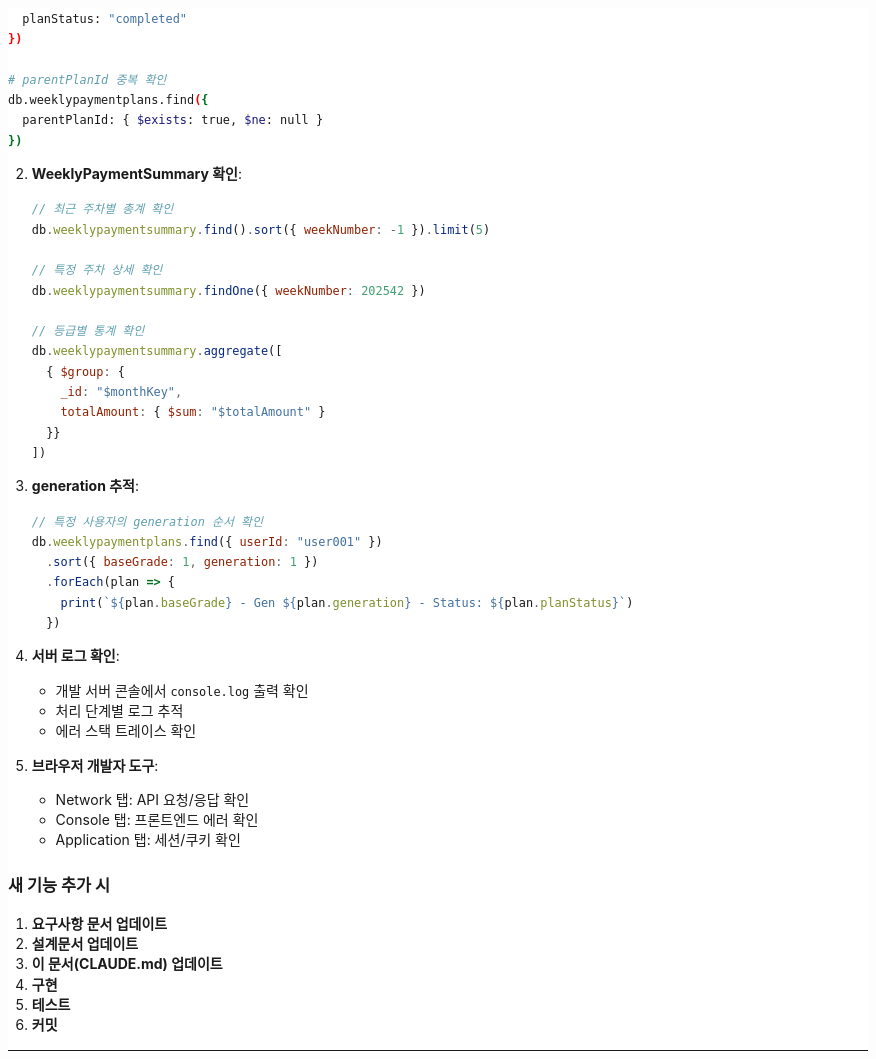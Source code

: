    ```bash
     planStatus: "completed"
   })

   # parentPlanId 중복 확인
   db.weeklypaymentplans.find({
     parentPlanId: { $exists: true, $ne: null }
   })
   ```

2. **WeeklyPaymentSummary 확인**:
   ```javascript
   // 최근 주차별 총계 확인
   db.weeklypaymentsummary.find().sort({ weekNumber: -1 }).limit(5)

   // 특정 주차 상세 확인
   db.weeklypaymentsummary.findOne({ weekNumber: 202542 })

   // 등급별 통계 확인
   db.weeklypaymentsummary.aggregate([
     { $group: {
       _id: "$monthKey",
       totalAmount: { $sum: "$totalAmount" }
     }}
   ])
   ```

3. **generation 추적**:
   ```javascript
   // 특정 사용자의 generation 순서 확인
   db.weeklypaymentplans.find({ userId: "user001" })
     .sort({ baseGrade: 1, generation: 1 })
     .forEach(plan => {
       print(`${plan.baseGrade} - Gen ${plan.generation} - Status: ${plan.planStatus}`)
     })
   ```

4. **서버 로그 확인**:
   - 개발 서버 콘솔에서 `console.log` 출력 확인
   - 처리 단계별 로그 추적
   - 에러 스택 트레이스 확인

5. **브라우저 개발자 도구**:
   - Network 탭: API 요청/응답 확인
   - Console 탭: 프론트엔드 에러 확인
   - Application 탭: 세션/쿠키 확인

### 새 기능 추가 시
1. **요구사항 문서 업데이트**
2. **설계문서 업데이트**
3. **이 문서(CLAUDE.md) 업데이트**
4. **구현**
5. **테스트**
6. **커밋**

---